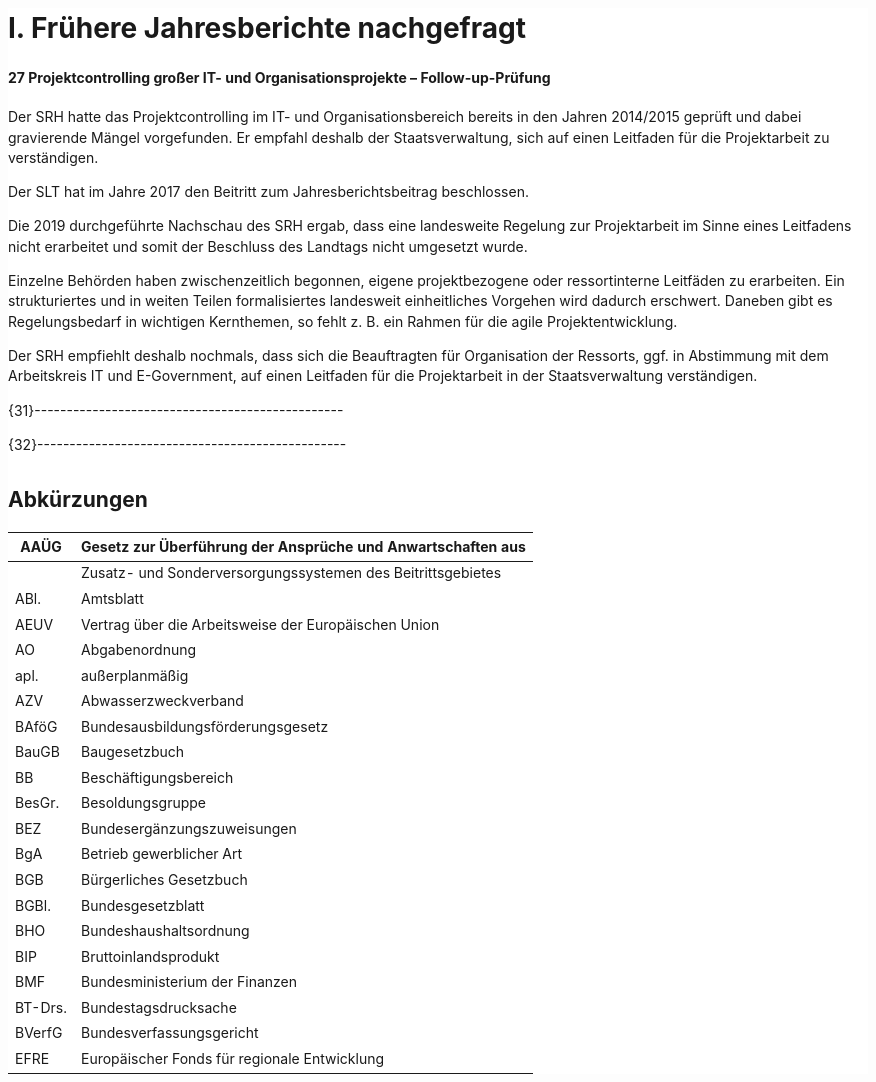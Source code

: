 # I. Frühere Jahresberichte nachgefragt

#### **27 Projektcontrolling großer IT- und Organisationsprojekte – Follow-up-Prüfung**

Der SRH hatte das Projektcontrolling im IT- und Organisationsbereich bereits in den Jahren 2014/2015 geprüft und dabei gravierende Mängel vorgefunden. Er empfahl deshalb der Staatsverwaltung, sich auf einen Leitfaden für die Projektarbeit zu verständigen.

Der SLT hat im Jahre 2017 den Beitritt zum Jahresberichtsbeitrag beschlossen.

Die 2019 durchgeführte Nachschau des SRH ergab, dass eine landesweite Regelung zur Projektarbeit im Sinne eines Leitfadens nicht erarbeitet und somit der Beschluss des Landtags nicht umgesetzt wurde.

Einzelne Behörden haben zwischenzeitlich begonnen, eigene projektbezogene oder ressortinterne Leitfäden zu erarbeiten. Ein strukturiertes und in weiten Teilen formalisiertes landesweit einheitliches Vorgehen wird dadurch erschwert. Daneben gibt es Regelungsbedarf in wichtigen Kernthemen, so fehlt z. B. ein Rahmen für die agile Projektentwicklung.

Der SRH empfiehlt deshalb nochmals, dass sich die Beauftragten für Organisation der Ressorts, ggf. in Abstimmung mit dem Arbeitskreis IT und E-Government, auf einen Leitfaden für die Projektarbeit in der Staatsverwaltung verständigen.

{31}------------------------------------------------

{32}------------------------------------------------

## **Abkürzungen**

| AAÜG          | Gesetz zur Überführung der Ansprüche und Anwartschaften aus                     |
|---------------|---------------------------------------------------------------------------------|
|               | Zusatz- und Sonderversorgungssystemen des Beitrittsgebietes                     |
| ABl.          | Amtsblatt                                                                       |
| AEUV          | Vertrag über die Arbeitsweise der Europäischen Union                            |
| AO            | Abgabenordnung                                                                  |
| apl.          | außerplanmäßig                                                                  |
| AZV           | Abwasserzweckverband                                                            |
| BAföG         | Bundesausbildungsförderungsgesetz                                               |
| BauGB         | Baugesetzbuch                                                                   |
| BB            | Beschäftigungsbereich                                                           |
| BesGr.        | Besoldungsgruppe                                                                |
| BEZ           | Bundesergänzungszuweisungen                                                     |
| BgA           | Betrieb gewerblicher Art                                                        |
| BGB           | Bürgerliches Gesetzbuch                                                         |
| BGBl.         | Bundesgesetzblatt                                                               |
| BHO           | Bundeshaushaltsordnung                                                          |
| BIP           | Bruttoinlandsprodukt                                                            |
| BMF           | Bundesministerium der Finanzen                                                  |
| BT-Drs.       | Bundestagsdrucksache                                                            |
| BVerfG        | Bundesverfassungsgericht                                                        |
| EFRE          | Europäischer Fonds für regionale Entwicklung                                    |